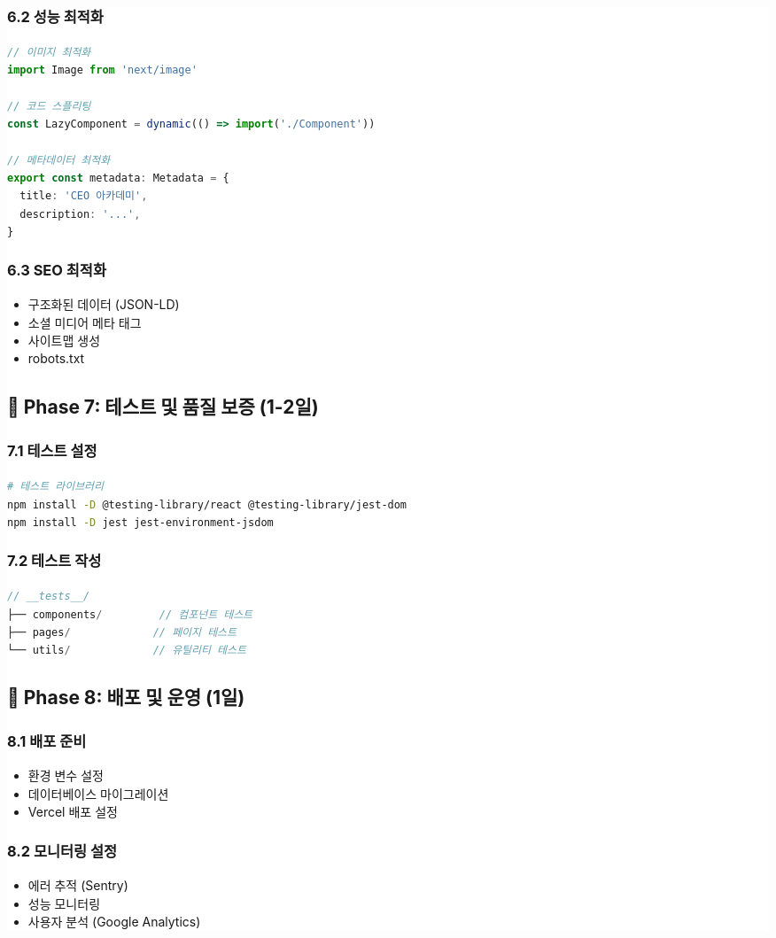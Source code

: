 ### 6.2 성능 최적화
```typescript
// 이미지 최적화
import Image from 'next/image'

// 코드 스플리팅
const LazyComponent = dynamic(() => import('./Component'))

// 메타데이터 최적화
export const metadata: Metadata = {
  title: 'CEO 아카데미',
  description: '...',
}
```

### 6.3 SEO 최적화
- 구조화된 데이터 (JSON-LD)
- 소셜 미디어 메타 태그
- 사이트맵 생성
- robots.txt

## 🧪 Phase 7: 테스트 및 품질 보증 (1-2일)

### 7.1 테스트 설정
```bash
# 테스트 라이브러리
npm install -D @testing-library/react @testing-library/jest-dom
npm install -D jest jest-environment-jsdom
```

### 7.2 테스트 작성
```typescript
// __tests__/
├── components/         // 컴포넌트 테스트
├── pages/             // 페이지 테스트
└── utils/             // 유틸리티 테스트
```

## 🚀 Phase 8: 배포 및 운영 (1일)

### 8.1 배포 준비
- 환경 변수 설정
- 데이터베이스 마이그레이션
- Vercel 배포 설정

### 8.2 모니터링 설정
- 에러 추적 (Sentry)
- 성능 모니터링
- 사용자 분석 (Google Analytics)
